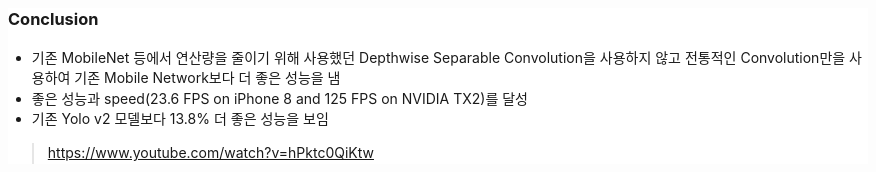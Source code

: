 
### Conclusion

- 기존 MobileNet 등에서 연산량을 줄이기 위해 사용했던 Depthwise Separable Convolution을 사용하지 않고 전통적인 Convolution만을 사용하여 기존 Mobile Network보다 더 좋은 성능을 냄
-  좋은 성능과 speed(23.6 FPS on iPhone 8 and 125 FPS on NVIDIA TX2)를 달성
- 기존 Yolo v2 모델보다 13.8% 더 좋은 성능을 보임



> https://www.youtube.com/watch?v=hPktc0QiKtw